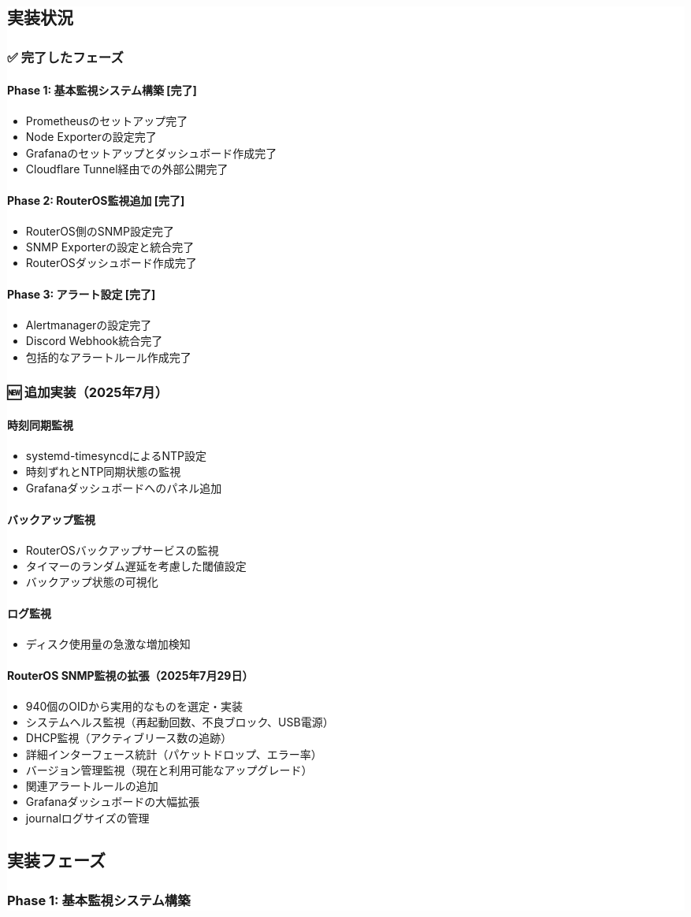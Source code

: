 ## 実装状況

### ✅ 完了したフェーズ

#### Phase 1: 基本監視システム構築 [完了]
- Prometheusのセットアップ完了
- Node Exporterの設定完了
- Grafanaのセットアップとダッシュボード作成完了
- Cloudflare Tunnel経由での外部公開完了

#### Phase 2: RouterOS監視追加 [完了]
- RouterOS側のSNMP設定完了
- SNMP Exporterの設定と統合完了
- RouterOSダッシュボード作成完了

#### Phase 3: アラート設定 [完了]
- Alertmanagerの設定完了
- Discord Webhook統合完了
- 包括的なアラートルール作成完了

### 🆕 追加実装（2025年7月）

#### 時刻同期監視
- systemd-timesyncdによるNTP設定
- 時刻ずれとNTP同期状態の監視
- Grafanaダッシュボードへのパネル追加

#### バックアップ監視
- RouterOSバックアップサービスの監視
- タイマーのランダム遅延を考慮した閾値設定
- バックアップ状態の可視化

#### ログ監視
- ディスク使用量の急激な増加検知

#### RouterOS SNMP監視の拡張（2025年7月29日）
- 940個のOIDから実用的なものを選定・実装
- システムヘルス監視（再起動回数、不良ブロック、USB電源）
- DHCP監視（アクティブリース数の追跡）
- 詳細インターフェース統計（パケットドロップ、エラー率）
- バージョン管理監視（現在と利用可能なアップグレード）
- 関連アラートルールの追加
- Grafanaダッシュボードの大幅拡張
- journalログサイズの管理

## 実装フェーズ

### Phase 1: 基本監視システム構築
